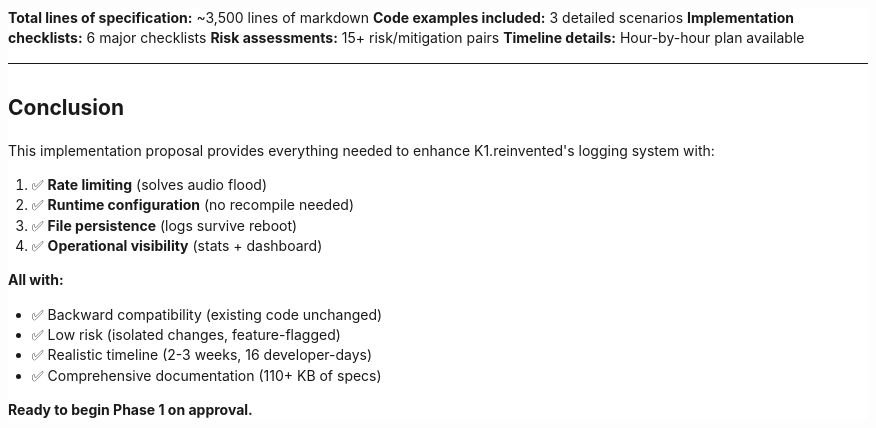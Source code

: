 **Total lines of specification:** ~3,500 lines of markdown
**Code examples included:** 3 detailed scenarios
**Implementation checklists:** 6 major checklists
**Risk assessments:** 15+ risk/mitigation pairs
**Timeline details:** Hour-by-hour plan available

---

## Conclusion

This implementation proposal provides everything needed to enhance K1.reinvented's logging system with:
1. ✅ **Rate limiting** (solves audio flood)
2. ✅ **Runtime configuration** (no recompile needed)
3. ✅ **File persistence** (logs survive reboot)
4. ✅ **Operational visibility** (stats + dashboard)

**All with:**
- ✅ Backward compatibility (existing code unchanged)
- ✅ Low risk (isolated changes, feature-flagged)
- ✅ Realistic timeline (2-3 weeks, 16 developer-days)
- ✅ Comprehensive documentation (110+ KB of specs)

**Ready to begin Phase 1 on approval.**

